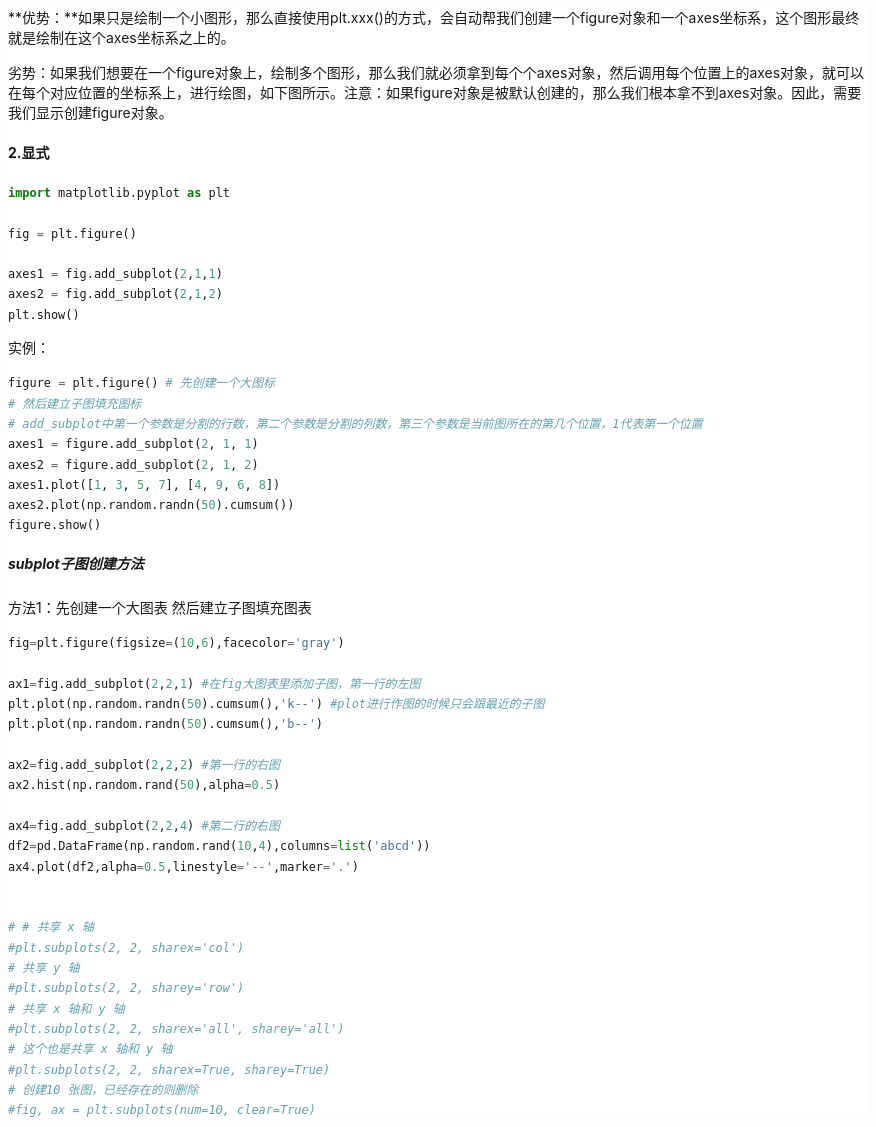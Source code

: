 

**优势：**如果只是绘制一个小图形，那么直接使用plt.xxx()的方式，会自动帮我们创建一个figure对象和一个axes坐标系，这个图形最终就是绘制在这个axes坐标系之上的。

劣势：如果我们想要在一个figure对象上，绘制多个图形，那么我们就必须拿到每个个axes对象，然后调用每个位置上的axes对象，就可以在每个对应位置的坐标系上，进行绘图，如下图所示。注意：如果figure对象是被默认创建的，那么我们根本拿不到axes对象。因此，需要我们显示创建figure对象。




#### 2.显式

```python
import matplotlib.pyplot as plt

fig = plt.figure()

axes1 = fig.add_subplot(2,1,1)
axes2 = fig.add_subplot(2,1,2)
plt.show()

```

实例：

```python
figure = plt.figure() # 先创建一个大图标
# 然后建立子图填充图标
# add_subplot中第一个参数是分割的行数，第二个参数是分割的列数，第三个参数是当前图所在的第几个位置，1代表第一个位置
axes1 = figure.add_subplot(2, 1, 1) 
axes2 = figure.add_subplot(2, 1, 2)
axes1.plot([1, 3, 5, 7], [4, 9, 6, 8])
axes2.plot(np.random.randn(50).cumsum())
figure.show()

```





##### subplot子图创建方法

方法1：先创建一个大图表 然后建立子图填充图表

```python
fig=plt.figure(figsize=(10,6),facecolor='gray')

ax1=fig.add_subplot(2,2,1) #在fig大图表里添加子图，第一行的左图
plt.plot(np.random.randn(50).cumsum(),'k--') #plot进行作图的时候只会跟最近的子图
plt.plot(np.random.randn(50).cumsum(),'b--')

ax2=fig.add_subplot(2,2,2) #第一行的右图
ax2.hist(np.random.rand(50),alpha=0.5)

ax4=fig.add_subplot(2,2,4) #第二行的右图
df2=pd.DataFrame(np.random.rand(10,4),columns=list('abcd'))
ax4.plot(df2,alpha=0.5,linestyle='--',marker='.')


# # 共享 x 轴
#plt.subplots(2, 2, sharex='col')
# 共享 y 轴
#plt.subplots(2, 2, sharey='row')
# 共享 x 轴和 y 轴
#plt.subplots(2, 2, sharex='all', sharey='all')
# 这个也是共享 x 轴和 y 轴
#plt.subplots(2, 2, sharex=True, sharey=True)
# 创建10 张图，已经存在的则删除
#fig, ax = plt.subplots(num=10, clear=True)
```
